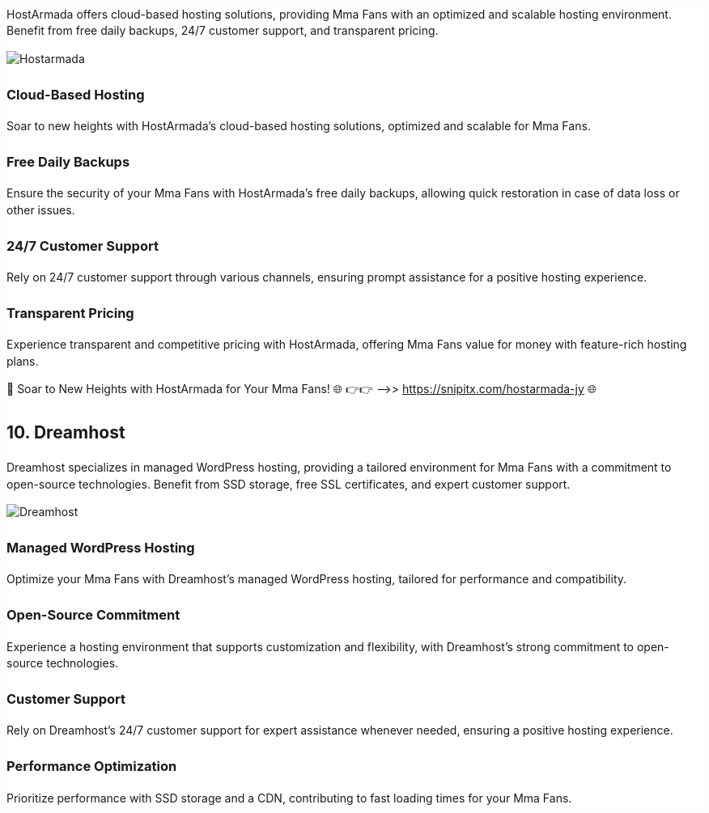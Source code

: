HostArmada offers cloud-based hosting solutions, providing Mma Fans with an optimized and scalable hosting environment. Benefit from free daily backups, 24/7 customer support, and transparent pricing.

![Hostarmada](https://i.imgur.com/KFbdf3o.jpeg "Hostarmada Hosting")

### Cloud-Based Hosting
Soar to new heights with HostArmada’s cloud-based hosting solutions, optimized and scalable for Mma Fans.

### Free Daily Backups
Ensure the security of your Mma Fans with HostArmada’s free daily backups, allowing quick restoration in case of data loss or other issues.

### 24/7 Customer Support
Rely on 24/7 customer support through various channels, ensuring prompt assistance for a positive hosting experience.

### Transparent Pricing
Experience transparent and competitive pricing with HostArmada, offering Mma Fans value for money with feature-rich hosting plans.

🚀 Soar to New Heights with HostArmada for Your Mma Fans! 🌐
👉👉 -->> https://snipitx.com/hostarmada-jy 🌐

## 10. Dreamhost

Dreamhost specializes in managed WordPress hosting, providing a tailored environment for Mma Fans with a commitment to open-source technologies. Benefit from SSD storage, free SSL certificates, and expert customer support.

![Dreamhost](https://i.imgur.com/rXIg8ip.jpeg "Dreamhost Hosting")

### Managed WordPress Hosting
Optimize your Mma Fans with Dreamhost’s managed WordPress hosting, tailored for performance and compatibility.

### Open-Source Commitment
Experience a hosting environment that supports customization and flexibility, with Dreamhost’s strong commitment to open-source technologies.

### Customer Support
Rely on Dreamhost’s 24/7 customer support for expert assistance whenever needed, ensuring a positive hosting experience.

### Performance Optimization
Prioritize performance with SSD storage and a CDN, contributing to fast loading times for your Mma Fans.
